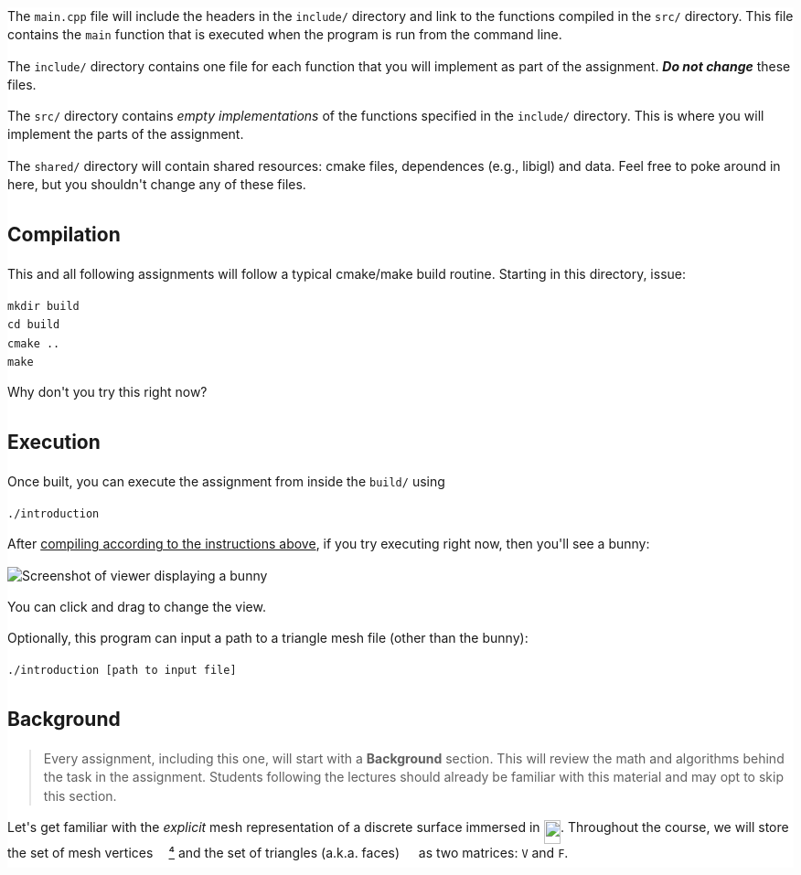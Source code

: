 The `main.cpp` file will include the headers in the `include/` directory and
link to the functions compiled in the `src/` directory. This file contains the
`main` function that is executed when the program is run from the command line.

The `include/` directory contains one file for each function that you will
implement as part of the assignment. **_Do not change_** these files.

The `src/` directory contains _empty implementations_ of the functions
specified in the `include/` directory. This is where you will implement the
parts of the assignment.

The `shared/` directory will contain shared resources: cmake files, dependences
(e.g., libigl) and data. Feel free to poke around in here, but you shouldn't
change any of these files.

## Compilation

This and all following assignments will follow a typical cmake/make build
routine. Starting in this directory, issue:

    mkdir build
    cd build
    cmake ..
    make 

Why don't you try this right now?

## Execution

Once built, you can execute the assignment from inside the `build/` using 

    ./introduction

After [compiling according to the instructions above](#compilation), if you try
executing right now, then you'll see a bunny:

![Screenshot of viewer displaying a bunny](images/bunny-screenshot.jpg)

You can click and drag to change the view.

Optionally, this program can input a path to a triangle mesh file (other than
the bunny):

    ./introduction [path to input file]

## Background

> Every assignment, including this one, will start with a **Background**
> section. This will review the math and algorithms behind the task in the
> assignment. Students following the lectures should already be familiar with
> this material and may opt to skip this section.

Let's get familiar with the _explicit_ mesh representation of a discrete
surface immersed in <img src="/tex/d03c1e146df015e061405cc425738d83.svg?invert_in_darkmode&sanitize=true" align=middle width=18.424726649999986pt height=26.76175259999998pt/>. Throughout the course, we will store the set of
mesh vertices <img src="/tex/a9a3a4a202d80326bda413b5562d5cd1.svg?invert_in_darkmode&sanitize=true" align=middle width=13.242037049999992pt height=22.465723500000017pt/>[⁴](#⁴latex) and the set of triangles (a.k.a.
faces) <img src="/tex/b8bc815b5e9d5177af01fd4d3d3c2f10.svg?invert_in_darkmode&sanitize=true" align=middle width=12.85392569999999pt height=22.465723500000017pt/> as two matrices: `V` and `F`.
